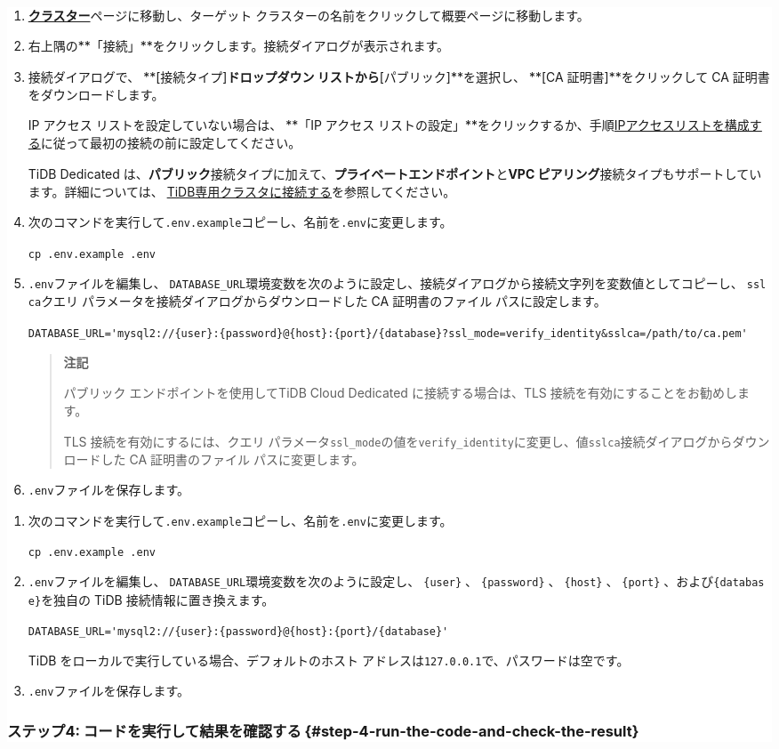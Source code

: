 1.  [**クラスター**](https://tidbcloud.com/console/clusters)ページに移動し、ターゲット クラスターの名前をクリックして概要ページに移動します。

2.  右上隅の**「接続」**をクリックします。接続ダイアログが表示されます。

3.  接続ダイアログで、 **[接続タイプ]**ドロップダウン リストから**[パブリック]**を選択し、 **[CA 証明書]**をクリックして CA 証明書をダウンロードします。

    IP アクセス リストを設定していない場合は、 **「IP アクセス リストの設定」**をクリックするか、手順[IPアクセスリストを構成する](https://docs.pingcap.com/tidbcloud/configure-ip-access-list)に従って最初の接続の前に設定してください。

    TiDB Dedicated は、**パブリック**接続タイプに加えて、**プライベートエンドポイント**と**VPC ピアリング**接続タイプもサポートしています。詳細については、 [TiDB専用クラスタに接続する](https://docs.pingcap.com/tidbcloud/connect-to-tidb-cluster)を参照してください。

4.  次のコマンドを実行して`.env.example`コピーし、名前を`.env`に変更します。

    ```shell
    cp .env.example .env
    ```

5.  `.env`ファイルを編集し、 `DATABASE_URL`環境変数を次のように設定し、接続ダイアログから接続文字列を変数値としてコピーし、 `sslca`クエリ パラメータを接続ダイアログからダウンロードした CA 証明書のファイル パスに設定します。

    ```dotenv
    DATABASE_URL='mysql2://{user}:{password}@{host}:{port}/{database}?ssl_mode=verify_identity&sslca=/path/to/ca.pem'
    ```

    > **注記**
    >
    > パブリック エンドポイントを使用してTiDB Cloud Dedicated に接続する場合は、TLS 接続を有効にすることをお勧めします。
    >
    > TLS 接続を有効にするには、クエリ パラメータ`ssl_mode`の値を`verify_identity`に変更し、値`sslca`接続ダイアログからダウンロードした CA 証明書のファイル パスに変更します。

6.  `.env`ファイルを保存します。

</div>
<div label="TiDB Self-Managed">

1.  次のコマンドを実行して`.env.example`コピーし、名前を`.env`に変更します。

    ```shell
    cp .env.example .env
    ```

2.  `.env`ファイルを編集し、 `DATABASE_URL`環境変数を次のように設定し、 `{user}` 、 `{password}` 、 `{host}` 、 `{port}` 、および`{database}`を独自の TiDB 接続情報に置き換えます。

    ```dotenv
    DATABASE_URL='mysql2://{user}:{password}@{host}:{port}/{database}'
    ```

    TiDB をローカルで実行している場合、デフォルトのホスト アドレスは`127.0.0.1`で、パスワードは空です。

3.  `.env`ファイルを保存します。

</div>
</SimpleTab>

### ステップ4: コードを実行して結果を確認する {#step-4-run-the-code-and-check-the-result}
